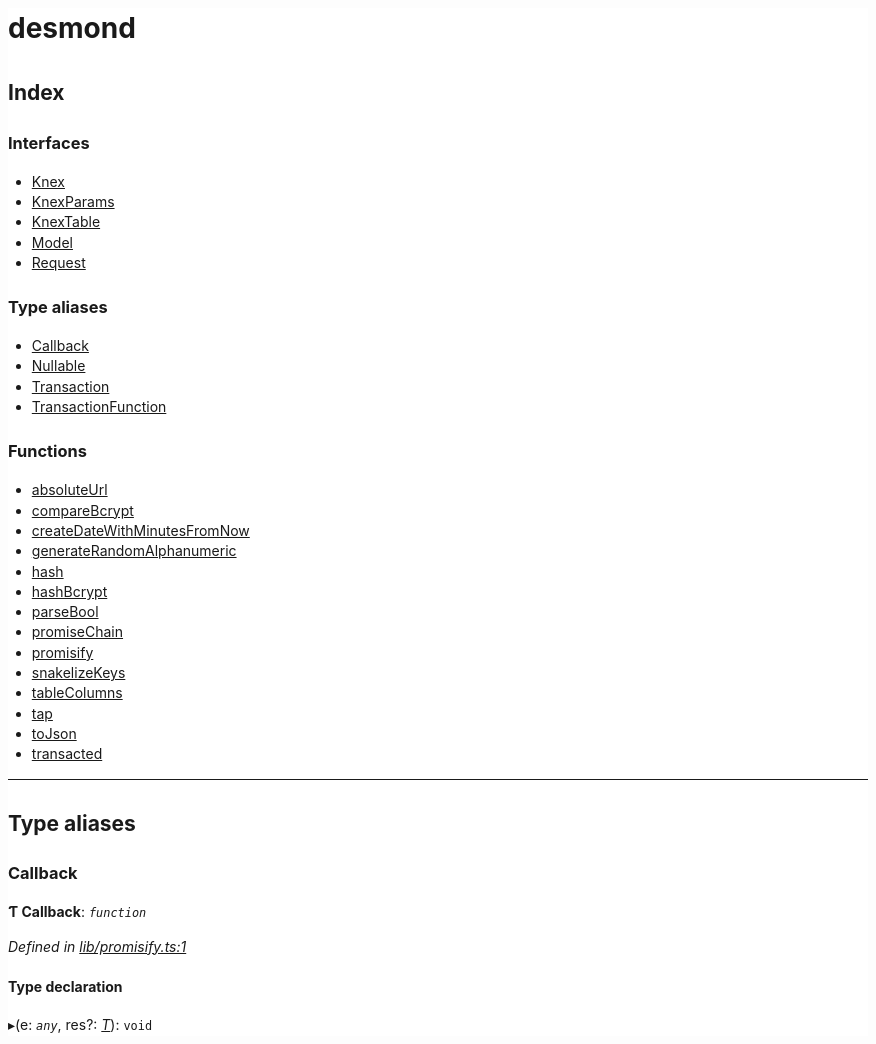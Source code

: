 
#  desmond

## Index

### Interfaces

* [Knex](interfaces/knex.md)
* [KnexParams](interfaces/knexparams.md)
* [KnexTable](interfaces/knextable.md)
* [Model](interfaces/model.md)
* [Request](interfaces/request.md)

### Type aliases

* [Callback](#callback)
* [Nullable](#nullable)
* [Transaction](#transaction)
* [TransactionFunction](#transactionfunction)

### Functions

* [absoluteUrl](#absoluteurl)
* [compareBcrypt](#comparebcrypt)
* [createDateWithMinutesFromNow](#createdatewithminutesfromnow)
* [generateRandomAlphanumeric](#generaterandomalphanumeric)
* [hash](#hash)
* [hashBcrypt](#hashbcrypt)
* [parseBool](#parsebool)
* [promiseChain](#promisechain)
* [promisify](#promisify)
* [snakelizeKeys](#snakelizekeys)
* [tableColumns](#tablecolumns)
* [tap](#tap)
* [toJson](#tojson)
* [transacted](#transacted)

---

## Type aliases

<a id="callback"></a>

###  Callback

**Ƭ Callback**: *`function`*

*Defined in [lib/promisify.ts:1](https://github.com/AckeeCZ/desmond/blob/6603eee/src/lib/promisify.ts#L1)*

#### Type declaration
▸(e: *`any`*, res?: *[T]()*): `void`
